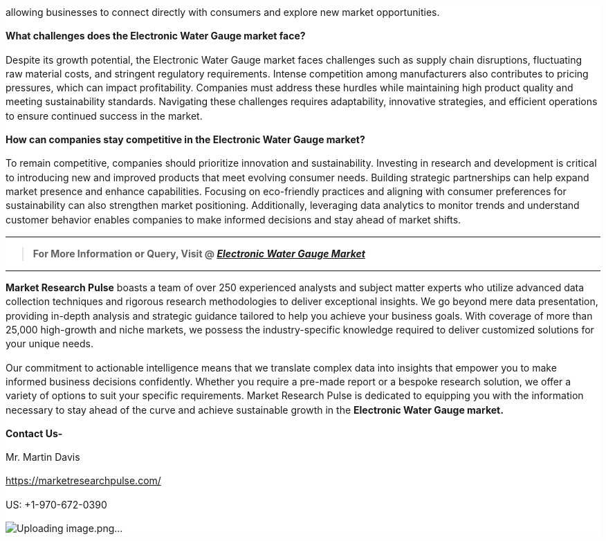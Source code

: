 allowing businesses to connect directly with consumers and explore new market opportunities.</p><p><strong>What challenges does the Electronic Water Gauge market face?</strong></p><p>Despite its growth potential, the Electronic Water Gauge market faces challenges such as supply chain disruptions, fluctuating raw material costs, and stringent regulatory requirements. Intense competition among manufacturers also contributes to pricing pressures, which can impact profitability. Companies must address these hurdles while maintaining high product quality and meeting sustainability standards. Navigating these challenges requires adaptability, innovative strategies, and efficient operations to ensure continued success in the market.</p><p><strong>How can companies stay competitive in the Electronic Water Gauge market?</strong></p><p>To remain competitive, companies should prioritize innovation and sustainability. Investing in research and development is critical to introducing new and improved products that meet evolving consumer needs. Building strategic partnerships can help expand market presence and enhance capabilities. Focusing on eco-friendly practices and aligning with consumer preferences for sustainability can also strengthen market positioning. Additionally, leveraging data analytics to monitor trends and understand customer behavior enables companies to make informed decisions and stay ahead of market shifts.</p><hr /><blockquote><p><strong>For More Information or Query, Visit @&nbsp;<em><a href="https://marketresearchpulse.com/report/47533/electronic-water-gauge-market?utm_source=Linkedin&utm_medium=091">Electronic Water Gauge Market</a></em></strong></p></blockquote><hr /><p><strong>Market Research Pulse</strong> boasts a team of over 250 experienced analysts and subject matter experts who utilize advanced data collection techniques and rigorous research methodologies to deliver exceptional insights. We go beyond mere data presentation, providing in-depth analysis and strategic guidance tailored to help you achieve your business goals. With coverage of more than 25,000 high-growth and niche markets, we possess the industry-specific knowledge required to deliver customized solutions for your unique needs.</p><p>Our commitment to actionable intelligence means that we translate complex data into insights that empower you to make informed business decisions confidently. Whether you require a pre-made report or a bespoke research solution, we offer a variety of options to suit your specific requirements. Market Research Pulse is dedicated to equipping you with the information necessary to stay ahead of the curve and achieve sustainable growth in the <strong>Electronic Water Gauge market.</strong></p><p><strong>Contact Us-</strong></p><p>Mr. Martin Davis</p><p>https://marketresearchpulse.com/</p><p>US: +1-970-672-0390</p>
![Uploading image.png…]()
